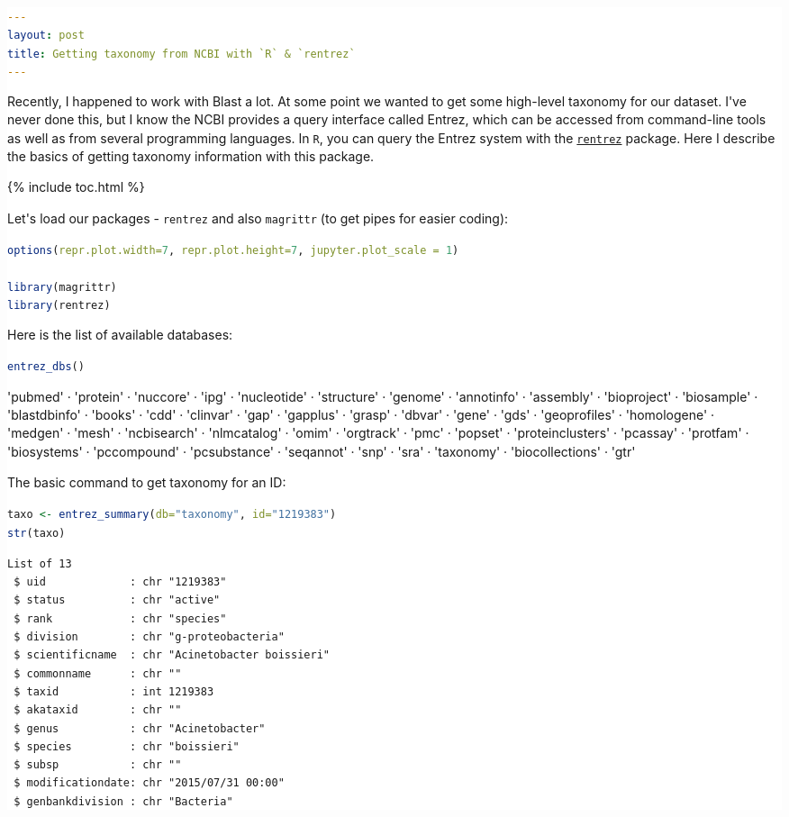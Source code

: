```yaml
---
layout: post
title: Getting taxonomy from NCBI with `R` & `rentrez`
---
```


Recently, I happened to work with Blast a lot. At some point we wanted to get some high-level taxonomy for our dataset. I've never done this, but I know the NCBI provides a query interface called Entrez, which can be accessed from command-line tools as well as from several programming languages. In `R`, you can query the Entrez system with the [`rentrez`](https://cran.r-project.org/package=rentrez) package. Here I describe the basics of getting taxonomy information with this package.

{% include toc.html %}

Let's load our packages - `rentrez` and also `magrittr` (to get pipes for easier coding):


```R
options(repr.plot.width=7, repr.plot.height=7, jupyter.plot_scale = 1)

library(magrittr)
library(rentrez)
```

Here is the list of available databases:


```R
entrez_dbs()
```


<style>
.list-inline {list-style: none; margin:0; padding: 0}
.list-inline>li {display: inline-block}
.list-inline>li:not(:last-child)::after {content: "\00b7"; padding: 0 .5ex}
</style>
<ol class=list-inline><li>'pubmed'</li><li>'protein'</li><li>'nuccore'</li><li>'ipg'</li><li>'nucleotide'</li><li>'structure'</li><li>'genome'</li><li>'annotinfo'</li><li>'assembly'</li><li>'bioproject'</li><li>'biosample'</li><li>'blastdbinfo'</li><li>'books'</li><li>'cdd'</li><li>'clinvar'</li><li>'gap'</li><li>'gapplus'</li><li>'grasp'</li><li>'dbvar'</li><li>'gene'</li><li>'gds'</li><li>'geoprofiles'</li><li>'homologene'</li><li>'medgen'</li><li>'mesh'</li><li>'ncbisearch'</li><li>'nlmcatalog'</li><li>'omim'</li><li>'orgtrack'</li><li>'pmc'</li><li>'popset'</li><li>'proteinclusters'</li><li>'pcassay'</li><li>'protfam'</li><li>'biosystems'</li><li>'pccompound'</li><li>'pcsubstance'</li><li>'seqannot'</li><li>'snp'</li><li>'sra'</li><li>'taxonomy'</li><li>'biocollections'</li><li>'gtr'</li></ol>



The basic command to get taxonomy for an ID:


```R
taxo <- entrez_summary(db="taxonomy", id="1219383")
str(taxo)
```

    List of 13
     $ uid             : chr "1219383"
     $ status          : chr "active"
     $ rank            : chr "species"
     $ division        : chr "g-proteobacteria"
     $ scientificname  : chr "Acinetobacter boissieri"
     $ commonname      : chr ""
     $ taxid           : int 1219383
     $ akataxid        : chr ""
     $ genus           : chr "Acinetobacter"
     $ species         : chr "boissieri"
     $ subsp           : chr ""
     $ modificationdate: chr "2015/07/31 00:00"
     $ genbankdivision : chr "Bacteria"